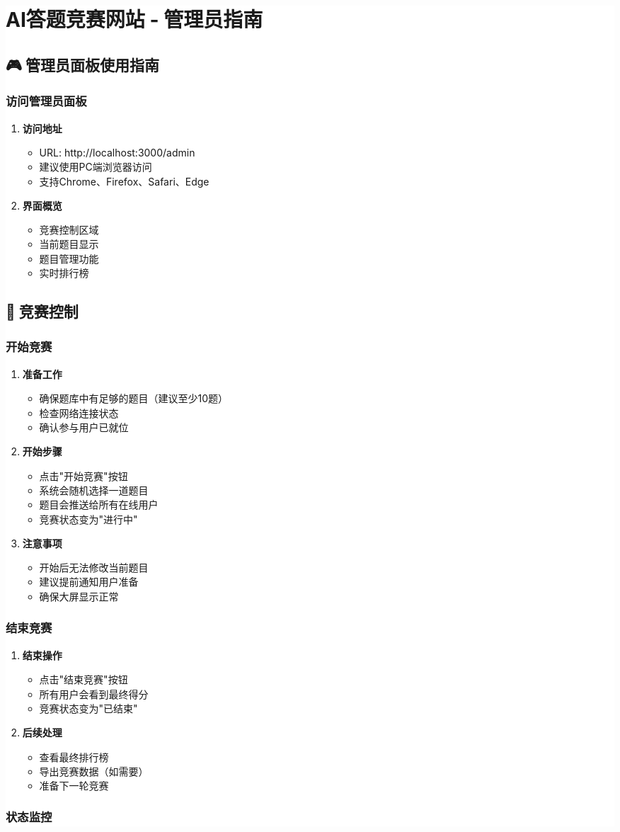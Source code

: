 # AI答题竞赛网站 - 管理员指南

## 🎮 管理员面板使用指南

### 访问管理员面板

1. **访问地址**
   - URL: http://localhost:3000/admin
   - 建议使用PC端浏览器访问
   - 支持Chrome、Firefox、Safari、Edge

2. **界面概览**
   - 竞赛控制区域
   - 当前题目显示
   - 题目管理功能
   - 实时排行榜

## 🎯 竞赛控制

### 开始竞赛

1. **准备工作**
   - 确保题库中有足够的题目（建议至少10题）
   - 检查网络连接状态
   - 确认参与用户已就位

2. **开始步骤**
   - 点击"开始竞赛"按钮
   - 系统会随机选择一道题目
   - 题目会推送给所有在线用户
   - 竞赛状态变为"进行中"

3. **注意事项**
   - 开始后无法修改当前题目
   - 建议提前通知用户准备
   - 确保大屏显示正常

### 结束竞赛

1. **结束操作**
   - 点击"结束竞赛"按钮
   - 所有用户会看到最终得分
   - 竞赛状态变为"已结束"

2. **后续处理**
   - 查看最终排行榜
   - 导出竞赛数据（如需要）
   - 准备下一轮竞赛

### 状态监控
